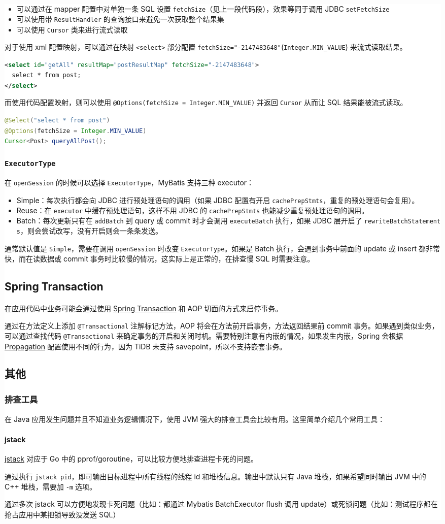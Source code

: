 - 可以通过在 mapper 配置中对单独一条 SQL 设置 `fetchSize`（见上一段代码段），效果等同于调用 JDBC `setFetchSize`
- 可以使用带 `ResultHandler` 的查询接口来避免一次获取整个结果集
- 可以使用 `Cursor` 类来进行流式读取

对于使用 xml 配置映射，可以通过在映射 `<select>` 部分配置 `fetchSize="-2147483648"`(`Integer.MIN_VALUE`) 来流式读取结果。

```xml
<select id="getAll" resultMap="postResultMap" fetchSize="-2147483648">
  select * from post;
</select>
```

而使用代码配置映射，则可以使用 `@Options(fetchSize = Integer.MIN_VALUE)` 并返回 `Cursor` 从而让 SQL 结果能被流式读取。

```java
@Select("select * from post")
@Options(fetchSize = Integer.MIN_VALUE)
Cursor<Post> queryAllPost();
```

### `ExecutorType`

在 `openSession` 的时候可以选择 `ExecutorType`，MyBatis 支持三种 executor：

- Simple：每次执行都会向 JDBC 进行预处理语句的调用（如果 JDBC 配置有开启 `cachePrepStmts`，重复的预处理语句会复用）。
- Reuse：在 `executor` 中缓存预处理语句，这样不用 JDBC 的 `cachePrepStmts` 也能减少重复预处理语句的调用。
- Batch：每次更新只有在 `addBatch` 到 query 或 commit 时才会调用 `executeBatch` 执行，如果 JDBC 层开启了 `rewriteBatchStatements`，则会尝试改写，没有开启则会一条条发送。

通常默认值是 `Simple`，需要在调用 `openSession` 时改变 `ExecutorType`。如果是 Batch 执行，会遇到事务中前面的 update 或 insert 都非常快，而在读数据或 commit 事务时比较慢的情况，这实际上是正常的，在排查慢 SQL 时需要注意。

## Spring Transaction

在应用代码中业务可能会通过使用 [Spring Transaction](https://docs.spring.io/spring/docs/4.2.x/spring-framework-reference/html/transaction.html) 和 AOP 切面的方式来启停事务。

通过在方法定义上添加 `@Transactional` 注解标记方法，AOP 将会在方法前开启事务，方法返回结果前 commit 事务。如果遇到类似业务，可以通过查找代码 `@Transactional` 来确定事务的开启和关闭时机。需要特别注意有内嵌的情况，如果发生内嵌，Spring 会根据 [Propagation](https://docs.spring.io/spring-framework/docs/current/javadoc-api/org/springframework/transaction/annotation/Propagation.html) 配置使用不同的行为，因为 TiDB 未支持 savepoint，所以不支持嵌套事务。

## 其他

### 排查工具

在 Java 应用发生问题并且不知道业务逻辑情况下，使用 JVM 强大的排查工具会比较有用。这里简单介绍几个常用工具：

#### jstack

[jstack](https://docs.oracle.com/javase/7/docs/technotes/tools/share/jstack.html) 对应于 Go 中的 pprof/goroutine，可以比较方便地排查进程卡死的问题。

通过执行 `jstack pid`，即可输出目标进程中所有线程的线程 id 和堆栈信息。输出中默认只有 Java 堆栈，如果希望同时输出 JVM 中的 C++ 堆栈，需要加 `-m` 选项。

通过多次 jstack 可以方便地发现卡死问题（比如：都通过 Mybatis BatchExecutor flush 调用 update）或死锁问题（比如：测试程序都在抢占应用中某把锁导致没发送 SQL）

